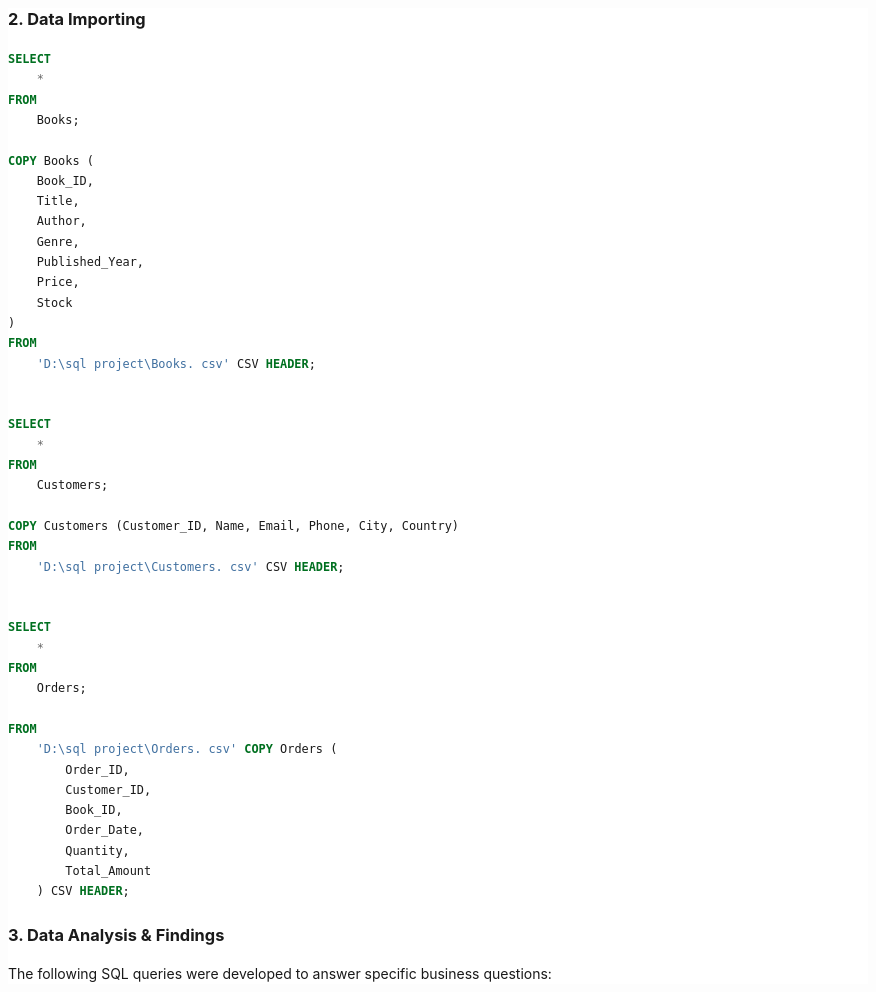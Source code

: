 ### 2. Data Importing

```sql
SELECT
    *
FROM
    Books;

COPY Books (
    Book_ID,
    Title,
    Author,
    Genre,
    Published_Year,
    Price,
    Stock
)
FROM
    'D:\sql project\Books. csv' CSV HEADER;


SELECT
    *
FROM
    Customers;

COPY Customers (Customer_ID, Name, Email, Phone, City, Country)
FROM
    'D:\sql project\Customers. csv' CSV HEADER;


SELECT
    *
FROM
    Orders;

FROM
    'D:\sql project\Orders. csv' COPY Orders (
        Order_ID,
        Customer_ID,
        Book_ID,
        Order_Date,
        Quantity,
        Total_Amount
    ) CSV HEADER;

```

### 3. Data Analysis & Findings

The following SQL queries were developed to answer specific business questions:
